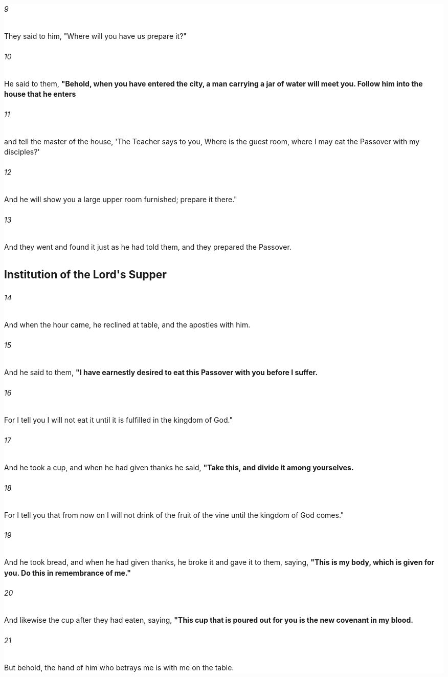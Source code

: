 
###### 9 
They said to him, "Where will you have us prepare it?" 
 

###### 10 
He said to them, **"Behold, when you have entered the city, a man carrying a jar of water will meet you. Follow him into the house that he enters** 
 

###### 11 
and tell the master of the house, 'The Teacher says to you, Where is the guest room, where I may eat the Passover with my disciples?' 
 

###### 12 
And he will show you a large upper room furnished; prepare it there." 
 

###### 13 
And they went and found it just as he had told them, and they prepared the Passover.
 
 ## Institution of the Lord's Supper
 
 

###### 14 
And when the hour came, he reclined at table, and the apostles with him. 
 

###### 15 
And he said to them, **"I have earnestly desired to eat this Passover with you before I suffer.** 
 

###### 16 
For I tell you I will not eat it until it is fulfilled in the kingdom of God." 
 

###### 17 
And he took a cup, and when he had given thanks he said, **"Take this, and divide it among yourselves.** 
 

###### 18 
For I tell you that from now on I will not drink of the fruit of the vine until the kingdom of God comes." 
 

###### 19 
And he took bread, and when he had given thanks, he broke it and gave it to them, saying, **"This is my body, which is given for you. Do this in remembrance of me."** 
 

###### 20 
And likewise the cup after they had eaten, saying, **"This cup that is poured out for you is the new covenant in my blood.** 
 

###### 21 
But behold, the hand of him who betrays me is with me on the table. 
 